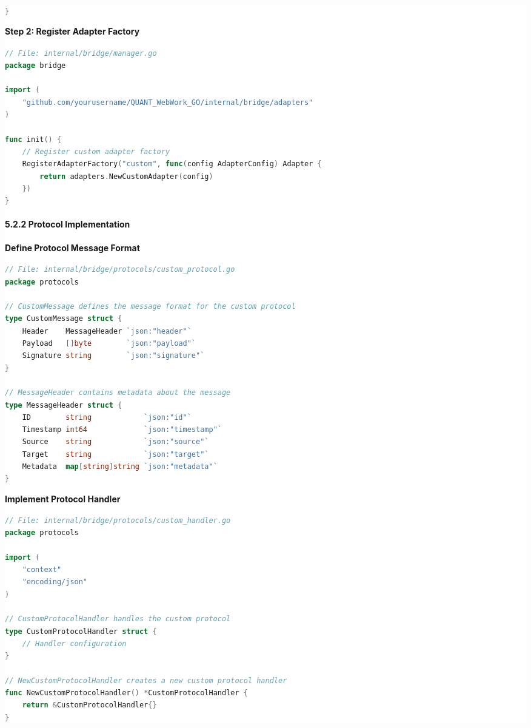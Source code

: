 ```go
}
```

**Step 2: Register Adapter Factory**

```go
// File: internal/bridge/manager.go
package bridge

import (
    "github.com/yourusername/QUANT_WebWork_GO/internal/bridge/adapters"
)

func init() {
    // Register custom adapter factory
    RegisterAdapterFactory("custom", func(config AdapterConfig) Adapter {
        return adapters.NewCustomAdapter(config)
    })
}
```

#### 5.2.2 Protocol Implementation

**Define Protocol Message Format**

```go
// File: internal/bridge/protocols/custom_protocol.go
package protocols

// CustomMessage defines the message format for the custom protocol
type CustomMessage struct {
    Header    MessageHeader `json:"header"`
    Payload   []byte        `json:"payload"`
    Signature string        `json:"signature"`
}

// MessageHeader contains metadata about the message
type MessageHeader struct {
    ID        string            `json:"id"`
    Timestamp int64             `json:"timestamp"`
    Source    string            `json:"source"`
    Target    string            `json:"target"`
    Metadata  map[string]string `json:"metadata"`
}
```

**Implement Protocol Handler**

```go
// File: internal/bridge/protocols/custom_handler.go
package protocols

import (
    "context"
    "encoding/json"
)

// CustomProtocolHandler handles the custom protocol
type CustomProtocolHandler struct {
    // Handler configuration
}

// NewCustomProtocolHandler creates a new custom protocol handler
func NewCustomProtocolHandler() *CustomProtocolHandler {
    return &CustomProtocolHandler{}
}

```